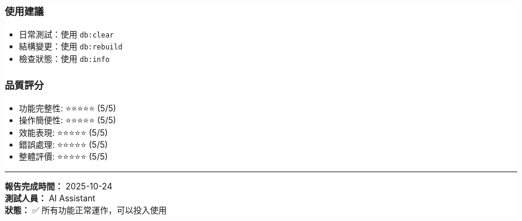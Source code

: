 ### 使用建議
- 日常測試：使用 `db:clear`
- 結構變更：使用 `db:rebuild`
- 檢查狀態：使用 `db:info`

### 品質評分
- 功能完整性: ⭐⭐⭐⭐⭐ (5/5)
- 操作簡便性: ⭐⭐⭐⭐⭐ (5/5)
- 效能表現: ⭐⭐⭐⭐⭐ (5/5)
- 錯誤處理: ⭐⭐⭐⭐⭐ (5/5)
- 整體評價: ⭐⭐⭐⭐⭐ (5/5)

---

**報告完成時間：** 2025-10-24  
**測試人員：** AI Assistant  
**狀態：** ✅ 所有功能正常運作，可以投入使用

